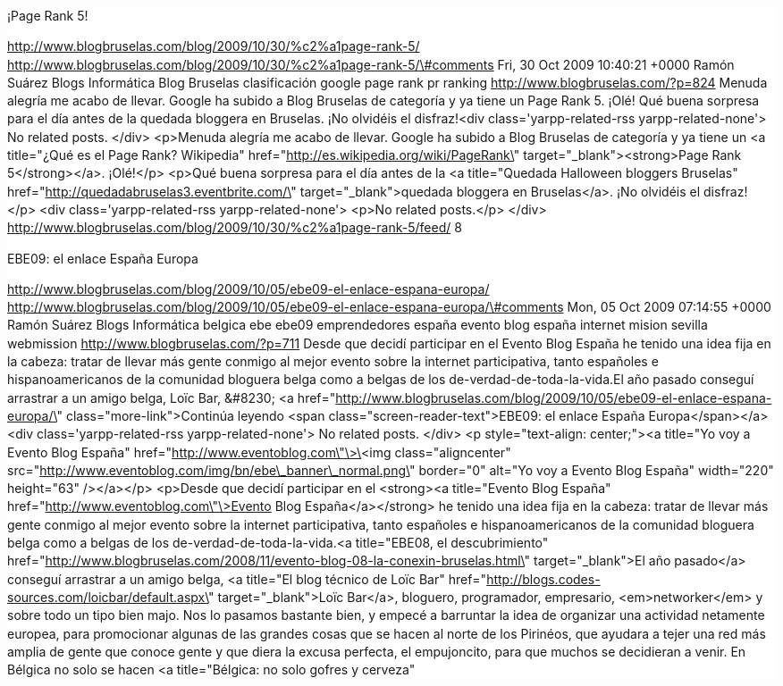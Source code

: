 ¡Page Rank 5!

http://www.blogbruselas.com/blog/2009/10/30/%c2%a1page-rank-5/
http://www.blogbruselas.com/blog/2009/10/30/%c2%a1page-rank-5/\#comments
Fri, 30 Oct 2009 10:40:21 +0000 Ramón Suárez Blogs Informática Blog
Bruselas clasificación google page rank pr ranking
http://www.blogbruselas.com/?p=824 Menuda alegría me acabo de llevar.
Google ha subido a Blog Bruselas de categoría y ya tiene un Page Rank 5.
¡Olé! Qué buena sorpresa para el día antes de la quedada bloggera en
Bruselas. ¡No olvidéis el disfraz!\<div class=\'yarpp-related-rss
yarpp-related-none\'\> No related posts. \</div\> \<p\>Menuda alegría me
acabo de llevar. Google ha subido a Blog Bruselas de categoría y ya
tiene un \<a title=\"¿Qué es el Page Rank? Wikipedia\"
href=\"http://es.wikipedia.org/wiki/PageRank\"
target=\"\_blank\"\>\<strong\>Page Rank 5\</strong\>\</a\>. ¡Olé!\</p\>
\<p\>Qué buena sorpresa para el día antes de la \<a title=\"Quedada
Halloween bloggers Bruselas\"
href=\"http://quedadabruselas3.eventbrite.com/\"
target=\"\_blank\"\>quedada bloggera en Bruselas\</a\>. ¡No olvidéis el
disfraz!\</p\> \<div class=\'yarpp-related-rss yarpp-related-none\'\>
\<p\>No related posts.\</p\> \</div\>
http://www.blogbruselas.com/blog/2009/10/30/%c2%a1page-rank-5/feed/ 8

EBE09: el enlace España Europa

http://www.blogbruselas.com/blog/2009/10/05/ebe09-el-enlace-espana-europa/
http://www.blogbruselas.com/blog/2009/10/05/ebe09-el-enlace-espana-europa/\#comments
Mon, 05 Oct 2009 07:14:55 +0000 Ramón Suárez Blogs Informática belgica
ebe ebe09 emprendedores españa evento blog españa internet mision
sevilla webmission http://www.blogbruselas.com/?p=711 Desde que decidí
participar en el Evento Blog España he tenido una idea fija en la
cabeza: tratar de llevar más gente conmigo al mejor evento sobre la
internet participativa, tanto españoles e hispanoamericanos de la
comunidad bloguera belga como a belgas de los
de-verdad-de-toda-la-vida.El año pasado conseguí arrastrar a un amigo
belga, Loïc Bar, &\#8230; \<a
href=\"http://www.blogbruselas.com/blog/2009/10/05/ebe09-el-enlace-espana-europa/\"
class=\"more-link\"\>Continúa leyendo \<span
class=\"screen-reader-text\"\>EBE09: el enlace España
Europa\</span\>\</a\>\<div class=\'yarpp-related-rss
yarpp-related-none\'\> No related posts. \</div\> \<p
style=\"text-align: center;\"\>\<a title=\"Yo voy a Evento Blog España\"
href=\"http://www.eventoblog.com\"\>\<img class=\"aligncenter\"
src=\"http://www.eventoblog.com/img/bn/ebe\_banner\_normal.png\"
border=\"0\" alt=\"Yo voy a Evento Blog España\" width=\"220\"
height=\"63\" /\>\</a\>\</p\> \<p\>Desde que decidí participar en el
\<strong\>\<a title=\"Evento Blog España\"
href=\"http://www.eventoblog.com\"\>Evento Blog España\</a\>\</strong\>
he tenido una idea fija en la cabeza: tratar de llevar más gente conmigo
al mejor evento sobre la internet participativa, tanto españoles e
hispanoamericanos de la comunidad bloguera belga como a belgas de los
de-verdad-de-toda-la-vida.\<a title=\"EBE08, el descubrimiento\"
href=\"http://www.blogbruselas.com/2008/11/evento-blog-08-la-conexin-bruselas.html\"
target=\"\_blank\"\>El año pasado\</a\> conseguí arrastrar a un amigo
belga, \<a title=\"El blog técnico de Loïc Bar\"
href=\"http://blogs.codes-sources.com/loicbar/default.aspx\"
target=\"\_blank\"\>Loïc Bar\</a\>, bloguero, programador, empresario,
\<em\>networker\</em\> y sobre todo un tipo bien majo. Nos lo pasamos
bastante bien, y empecé a barruntar la idea de organizar una actividad
netamente europea, para promocionar algunas de las grandes cosas que se
hacen al norte de los Pirinéos, que ayudara a tejer una red más amplia
de gente que conoce gente y que diera la excusa perfecta, el
empujoncito, para que muchos se decidieran a venir. En Bélgica no solo
se hacen \<a title=\"Bélgica: no solo gofres y cerveza\"